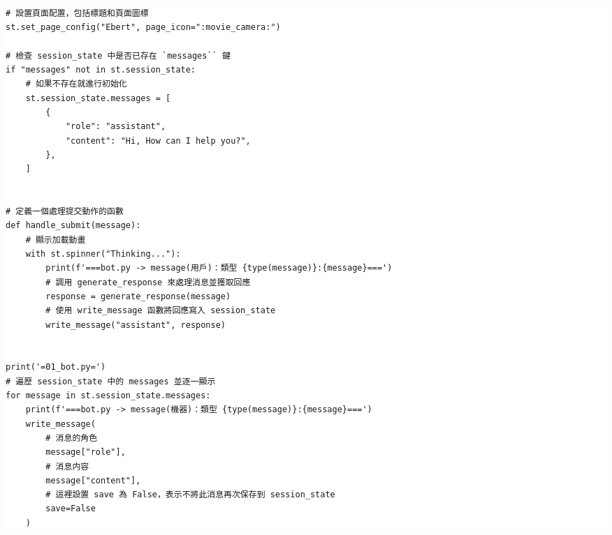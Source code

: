     # 設置頁面配置，包括標題和頁面圖標
    st.set_page_config("Ebert", page_icon=":movie_camera:")

    # 檢查 session_state 中是否已存在 `messages`` 鍵
    if "messages" not in st.session_state:
        # 如果不存在就進行初始化
        st.session_state.messages = [
            {
                "role": "assistant",
                "content": "Hi, How can I help you?",
            },
        ]


    # 定義一個處理提交動作的函數
    def handle_submit(message):
        # 顯示加載動畫
        with st.spinner("Thinking..."):
            print(f'===bot.py -> message(用戶)：類型 {type(message)}:{message}===')
            # 調用 generate_response 來處理消息並獲取回應
            response = generate_response(message)
            # 使用 write_message 函數將回應寫入 session_state
            write_message("assistant", response)


    print('=01_bot.py=')
    # 遍歷 session_state 中的 messages 並逐一顯示
    for message in st.session_state.messages:
        print(f'===bot.py -> message(機器)：類型 {type(message)}:{message}===')
        write_message(
            # 消息的角色
            message["role"],
            # 消息内容
            message["content"],
            # 這裡設置 save 為 False，表示不將此消息再次保存到 session_state
            save=False
        )
